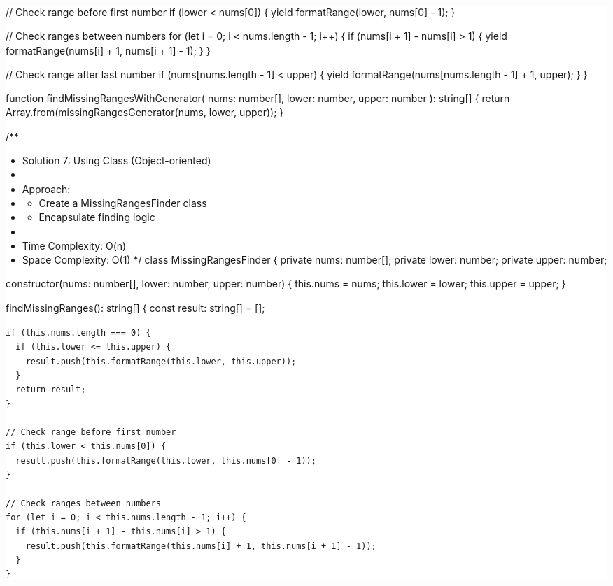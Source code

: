   // Check range before first number
  if (lower < nums[0]) {
    yield formatRange(lower, nums[0] - 1);
  }

  // Check ranges between numbers
  for (let i = 0; i < nums.length - 1; i++) {
    if (nums[i + 1] - nums[i] > 1) {
      yield formatRange(nums[i] + 1, nums[i + 1] - 1);
    }
  }

  // Check range after last number
  if (nums[nums.length - 1] < upper) {
    yield formatRange(nums[nums.length - 1] + 1, upper);
  }
}

function findMissingRangesWithGenerator(
  nums: number[],
  lower: number,
  upper: number
): string[] {
  return Array.from(missingRangesGenerator(nums, lower, upper));
}

/**
 * Solution 7: Using Class (Object-oriented)
 *
 * Approach:
 * - Create a MissingRangesFinder class
 * - Encapsulate finding logic
 *
 * Time Complexity: O(n)
 * Space Complexity: O(1)
 */
class MissingRangesFinder {
  private nums: number[];
  private lower: number;
  private upper: number;

  constructor(nums: number[], lower: number, upper: number) {
    this.nums = nums;
    this.lower = lower;
    this.upper = upper;
  }

  findMissingRanges(): string[] {
    const result: string[] = [];

    if (this.nums.length === 0) {
      if (this.lower <= this.upper) {
        result.push(this.formatRange(this.lower, this.upper));
      }
      return result;
    }

    // Check range before first number
    if (this.lower < this.nums[0]) {
      result.push(this.formatRange(this.lower, this.nums[0] - 1));
    }

    // Check ranges between numbers
    for (let i = 0; i < this.nums.length - 1; i++) {
      if (this.nums[i + 1] - this.nums[i] > 1) {
        result.push(this.formatRange(this.nums[i] + 1, this.nums[i + 1] - 1));
      }
    }
